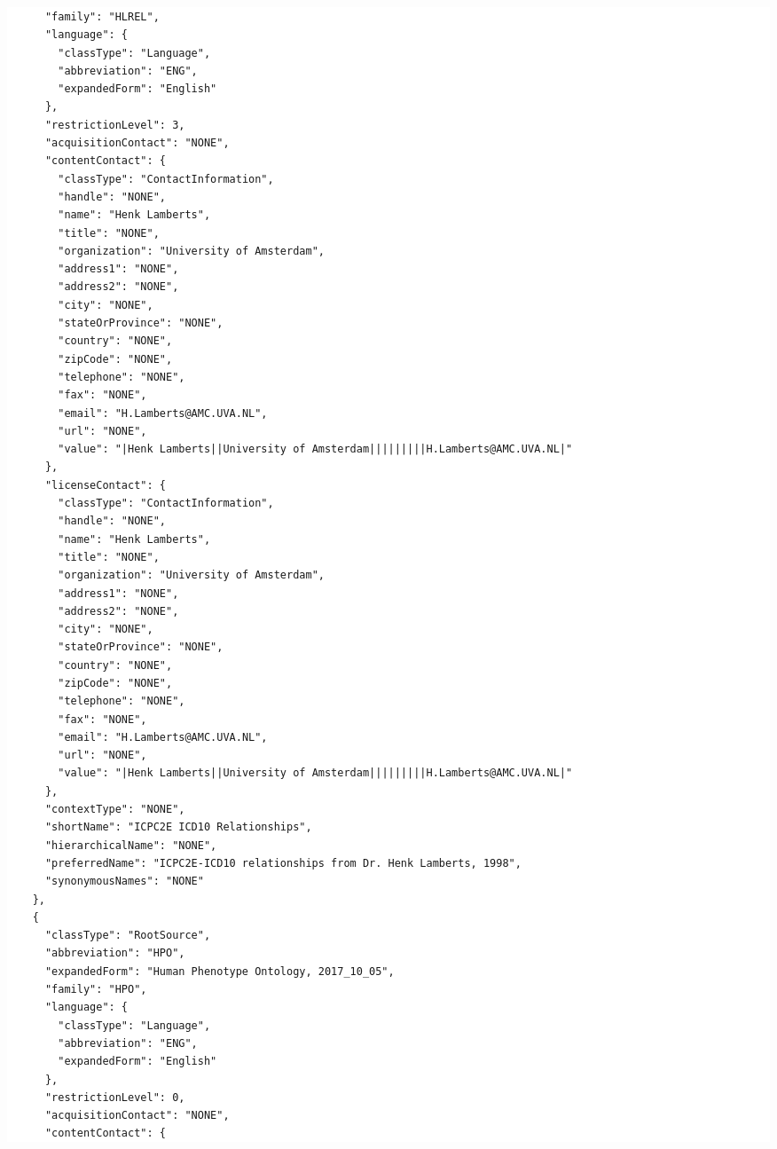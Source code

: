 ~~~~~~
      "family": "HLREL",
      "language": {
        "classType": "Language",
        "abbreviation": "ENG",
        "expandedForm": "English"
      },
      "restrictionLevel": 3,
      "acquisitionContact": "NONE",
      "contentContact": {
        "classType": "ContactInformation",
        "handle": "NONE",
        "name": "Henk Lamberts",
        "title": "NONE",
        "organization": "University of Amsterdam",
        "address1": "NONE",
        "address2": "NONE",
        "city": "NONE",
        "stateOrProvince": "NONE",
        "country": "NONE",
        "zipCode": "NONE",
        "telephone": "NONE",
        "fax": "NONE",
        "email": "H.Lamberts@AMC.UVA.NL",
        "url": "NONE",
        "value": "|Henk Lamberts||University of Amsterdam|||||||||H.Lamberts@AMC.UVA.NL|"
      },
      "licenseContact": {
        "classType": "ContactInformation",
        "handle": "NONE",
        "name": "Henk Lamberts",
        "title": "NONE",
        "organization": "University of Amsterdam",
        "address1": "NONE",
        "address2": "NONE",
        "city": "NONE",
        "stateOrProvince": "NONE",
        "country": "NONE",
        "zipCode": "NONE",
        "telephone": "NONE",
        "fax": "NONE",
        "email": "H.Lamberts@AMC.UVA.NL",
        "url": "NONE",
        "value": "|Henk Lamberts||University of Amsterdam|||||||||H.Lamberts@AMC.UVA.NL|"
      },
      "contextType": "NONE",
      "shortName": "ICPC2E ICD10 Relationships",
      "hierarchicalName": "NONE",
      "preferredName": "ICPC2E-ICD10 relationships from Dr. Henk Lamberts, 1998",
      "synonymousNames": "NONE"
    },
    {
      "classType": "RootSource",
      "abbreviation": "HPO",
      "expandedForm": "Human Phenotype Ontology, 2017_10_05",
      "family": "HPO",
      "language": {
        "classType": "Language",
        "abbreviation": "ENG",
        "expandedForm": "English"
      },
      "restrictionLevel": 0,
      "acquisitionContact": "NONE",
      "contentContact": {
~~~~~~